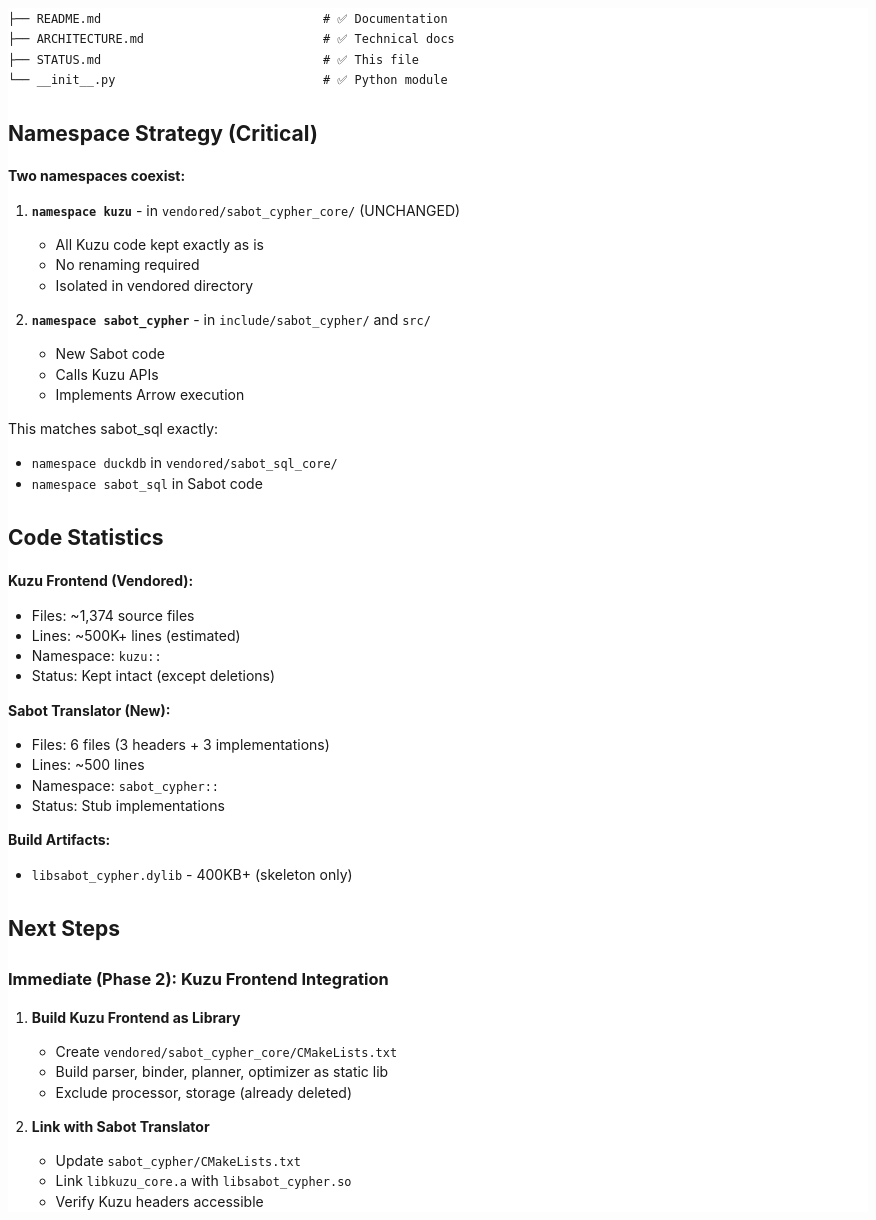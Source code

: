 ```
├── README.md                               # ✅ Documentation
├── ARCHITECTURE.md                         # ✅ Technical docs
├── STATUS.md                               # ✅ This file
└── __init__.py                             # ✅ Python module
```

## Namespace Strategy (Critical)

**Two namespaces coexist:**

1. **`namespace kuzu`** - in `vendored/sabot_cypher_core/` (UNCHANGED)
   - All Kuzu code kept exactly as is
   - No renaming required
   - Isolated in vendored directory

2. **`namespace sabot_cypher`** - in `include/sabot_cypher/` and `src/`
   - New Sabot code
   - Calls Kuzu APIs
   - Implements Arrow execution

This matches sabot_sql exactly:
- `namespace duckdb` in `vendored/sabot_sql_core/`
- `namespace sabot_sql` in Sabot code

## Code Statistics

**Kuzu Frontend (Vendored):**
- Files: ~1,374 source files
- Lines: ~500K+ lines (estimated)
- Namespace: `kuzu::`
- Status: Kept intact (except deletions)

**Sabot Translator (New):**
- Files: 6 files (3 headers + 3 implementations)
- Lines: ~500 lines
- Namespace: `sabot_cypher::`
- Status: Stub implementations

**Build Artifacts:**
- `libsabot_cypher.dylib` - 400KB+ (skeleton only)

## Next Steps

### Immediate (Phase 2): Kuzu Frontend Integration

1. **Build Kuzu Frontend as Library**
   - Create `vendored/sabot_cypher_core/CMakeLists.txt`
   - Build parser, binder, planner, optimizer as static lib
   - Exclude processor, storage (already deleted)

2. **Link with Sabot Translator**
   - Update `sabot_cypher/CMakeLists.txt`
   - Link `libkuzu_core.a` with `libsabot_cypher.so`
   - Verify Kuzu headers accessible
